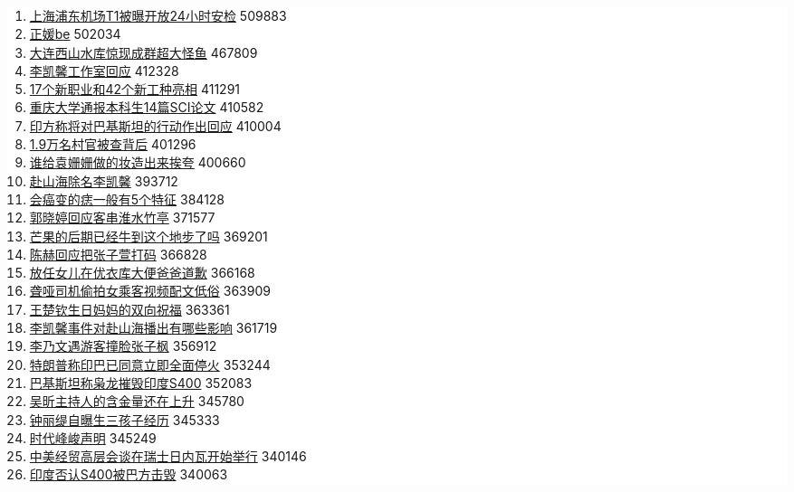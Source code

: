 1. [上海浦东机场T1被曝开放24小时安检](https://s.weibo.com/weibo?q=%23%E4%B8%8A%E6%B5%B7%E6%B5%A6%E4%B8%9C%E6%9C%BA%E5%9C%BAT1%E8%A2%AB%E6%9B%9D%E5%BC%80%E6%94%BE24%E5%B0%8F%E6%97%B6%E5%AE%89%E6%A3%80%23&t=31&band_rank=14&Refer=top) 509883
1. [正媛be](https://s.weibo.com/weibo?q=%E6%AD%A3%E5%AA%9Bbe&t=31&band_rank=6&Refer=top) 502034
1. [大连西山水库惊现成群超大怪鱼](https://s.weibo.com/weibo?q=%23%E5%A4%A7%E8%BF%9E%E8%A5%BF%E5%B1%B1%E6%B0%B4%E5%BA%93%E6%83%8A%E7%8E%B0%E6%88%90%E7%BE%A4%E8%B6%85%E5%A4%A7%E6%80%AA%E9%B1%BC%23&t=31&band_rank=7&Refer=top) 467809
1. [李凯馨工作室回应](https://s.weibo.com/weibo?q=%23%E6%9D%8E%E5%87%AF%E9%A6%A8%E5%B7%A5%E4%BD%9C%E5%AE%A4%E5%9B%9E%E5%BA%94%23&t=31&band_rank=2&Refer=top) 412328
1. [17个新职业和42个新工种亮相](https://s.weibo.com/weibo?q=%2317%E4%B8%AA%E6%96%B0%E8%81%8C%E4%B8%9A%E5%92%8C42%E4%B8%AA%E6%96%B0%E5%B7%A5%E7%A7%8D%E4%BA%AE%E7%9B%B8%23&t=31&band_rank=3&Refer=top) 411291
1. [重庆大学通报本科生14篇SCI论文](https://s.weibo.com/weibo?q=%23%E9%87%8D%E5%BA%86%E5%A4%A7%E5%AD%A6%E9%80%9A%E6%8A%A5%E6%9C%AC%E7%A7%91%E7%94%9F14%E7%AF%87SCI%E8%AE%BA%E6%96%87%23&t=31&band_rank=4&Refer=top) 410582
1. [印方称将对巴基斯坦的行动作出回应](https://s.weibo.com/weibo?q=%23%E5%8D%B0%E6%96%B9%E7%A7%B0%E5%B0%86%E5%AF%B9%E5%B7%B4%E5%9F%BA%E6%96%AF%E5%9D%A6%E7%9A%84%E8%A1%8C%E5%8A%A8%E4%BD%9C%E5%87%BA%E5%9B%9E%E5%BA%94%23&t=31&band_rank=7&Refer=top) 410004
1. [1.9万名村官被查背后](https://s.weibo.com/weibo?q=%231.9%E4%B8%87%E5%90%8D%E6%9D%91%E5%AE%98%E8%A2%AB%E6%9F%A5%E8%83%8C%E5%90%8E%23&t=31&band_rank=15&Refer=top) 401296
1. [谁给袁姗姗做的妆造出来挨夸](https://s.weibo.com/weibo?q=%E8%B0%81%E7%BB%99%E8%A2%81%E5%A7%97%E5%A7%97%E5%81%9A%E7%9A%84%E5%A6%86%E9%80%A0%E5%87%BA%E6%9D%A5%E6%8C%A8%E5%A4%B8&t=31&band_rank=16&Refer=top) 400660
1. [赴山海除名李凯馨](https://s.weibo.com/weibo?q=%23%E8%B5%B4%E5%B1%B1%E6%B5%B7%E9%99%A4%E5%90%8D%E6%9D%8E%E5%87%AF%E9%A6%A8%23&t=31&band_rank=23&Refer=top) 393712
1. [会癌变的痣一般有5个特征](https://s.weibo.com/weibo?q=%23%E4%BC%9A%E7%99%8C%E5%8F%98%E7%9A%84%E7%97%A3%E4%B8%80%E8%88%AC%E6%9C%895%E4%B8%AA%E7%89%B9%E5%BE%81%23&t=31&band_rank=18&Refer=top) 384128
1. [郭晓婷回应客串淮水竹亭](https://s.weibo.com/weibo?q=%23%E9%83%AD%E6%99%93%E5%A9%B7%E5%9B%9E%E5%BA%94%E5%AE%A2%E4%B8%B2%E6%B7%AE%E6%B0%B4%E7%AB%B9%E4%BA%AD%23&t=31&band_rank=6&Refer=top) 371577
1. [芒果的后期已经牛到这个地步了吗](https://s.weibo.com/weibo?q=%23%E8%8A%92%E6%9E%9C%E7%9A%84%E5%90%8E%E6%9C%9F%E5%B7%B2%E7%BB%8F%E7%89%9B%E5%88%B0%E8%BF%99%E4%B8%AA%E5%9C%B0%E6%AD%A5%E4%BA%86%E5%90%97%23&t=31&band_rank=11&Refer=top) 369201
1. [陈赫回应把张子萱打码](https://s.weibo.com/weibo?q=%23%E9%99%88%E8%B5%AB%E5%9B%9E%E5%BA%94%E6%8A%8A%E5%BC%A0%E5%AD%90%E8%90%B1%E6%89%93%E7%A0%81%23&t=31&band_rank=12&Refer=top) 366828
1. [放任女儿在优衣库大便爸爸道歉](https://s.weibo.com/weibo?q=%23%E6%94%BE%E4%BB%BB%E5%A5%B3%E5%84%BF%E5%9C%A8%E4%BC%98%E8%A1%A3%E5%BA%93%E5%A4%A7%E4%BE%BF%E7%88%B8%E7%88%B8%E9%81%93%E6%AD%89%23&t=31&band_rank=13&Refer=top) 366168
1. [聋哑司机偷拍女乘客视频配文低俗](https://s.weibo.com/weibo?q=%23%E8%81%8B%E5%93%91%E5%8F%B8%E6%9C%BA%E5%81%B7%E6%8B%8D%E5%A5%B3%E4%B9%98%E5%AE%A2%E8%A7%86%E9%A2%91%E9%85%8D%E6%96%87%E4%BD%8E%E4%BF%97%23&t=31&band_rank=14&Refer=top) 363909
1. [王楚钦生日妈妈的双向祝福](https://s.weibo.com/weibo?q=%23%E7%8E%8B%E6%A5%9A%E9%92%A6%E7%94%9F%E6%97%A5%E5%A6%88%E5%A6%88%E7%9A%84%E5%8F%8C%E5%90%91%E7%A5%9D%E7%A6%8F%23&t=31&band_rank=15&Refer=top) 363361
1. [李凯馨事件对赴山海播出有哪些影响](https://s.weibo.com/weibo?q=%E6%9D%8E%E5%87%AF%E9%A6%A8%E4%BA%8B%E4%BB%B6%E5%AF%B9%E8%B5%B4%E5%B1%B1%E6%B5%B7%E6%92%AD%E5%87%BA%E6%9C%89%E5%93%AA%E4%BA%9B%E5%BD%B1%E5%93%8D&t=31&band_rank=5&Refer=top) 361719
1. [李乃文遇游客撞脸张子枫](https://s.weibo.com/weibo?q=%E6%9D%8E%E4%B9%83%E6%96%87%E9%81%87%E6%B8%B8%E5%AE%A2%E6%92%9E%E8%84%B8%E5%BC%A0%E5%AD%90%E6%9E%AB&t=31&band_rank=16&Refer=top) 356912
1. [特朗普称印巴已同意立即全面停火](https://s.weibo.com/weibo?q=%23%E7%89%B9%E6%9C%97%E6%99%AE%E7%A7%B0%E5%8D%B0%E5%B7%B4%E5%B7%B2%E5%90%8C%E6%84%8F%E7%AB%8B%E5%8D%B3%E5%85%A8%E9%9D%A2%E5%81%9C%E7%81%AB%23&t=31&band_rank=8&Refer=top) 353244
1. [巴基斯坦称枭龙摧毁印度S400](https://s.weibo.com/weibo?q=%23%E5%B7%B4%E5%9F%BA%E6%96%AF%E5%9D%A6%E7%A7%B0%E6%9E%AD%E9%BE%99%E6%91%A7%E6%AF%81%E5%8D%B0%E5%BA%A6S400%23&t=31&band_rank=6&Refer=top) 352083
1. [吴昕主持人的含金量还在上升](https://s.weibo.com/weibo?q=%E5%90%B4%E6%98%95%E4%B8%BB%E6%8C%81%E4%BA%BA%E7%9A%84%E5%90%AB%E9%87%91%E9%87%8F%E8%BF%98%E5%9C%A8%E4%B8%8A%E5%8D%87&t=31&band_rank=17&Refer=top) 345780
1. [钟丽缇自曝生三孩子经历](https://s.weibo.com/weibo?q=%23%E9%92%9F%E4%B8%BD%E7%BC%87%E8%87%AA%E6%9B%9D%E7%94%9F%E4%B8%89%E5%AD%A9%E5%AD%90%E7%BB%8F%E5%8E%86%23&t=31&band_rank=18&Refer=top) 345333
1. [时代峰峻声明](https://s.weibo.com/weibo?q=%E6%97%B6%E4%BB%A3%E5%B3%B0%E5%B3%BB%E5%A3%B0%E6%98%8E&t=31&band_rank=19&Refer=top) 345249
1. [中美经贸高层会谈在瑞士日内瓦开始举行](https://s.weibo.com/weibo?q=%23%E4%B8%AD%E7%BE%8E%E7%BB%8F%E8%B4%B8%E9%AB%98%E5%B1%82%E4%BC%9A%E8%B0%88%E5%9C%A8%E7%91%9E%E5%A3%AB%E6%97%A5%E5%86%85%E7%93%A6%E5%BC%80%E5%A7%8B%E4%B8%BE%E8%A1%8C%23&t=31&band_rank=7&Refer=top) 340146
1. [印度否认S400被巴方击毁](https://s.weibo.com/weibo?q=%23%E5%8D%B0%E5%BA%A6%E5%90%A6%E8%AE%A4S400%E8%A2%AB%E5%B7%B4%E6%96%B9%E5%87%BB%E6%AF%81%23&t=31&band_rank=8&Refer=top) 340063